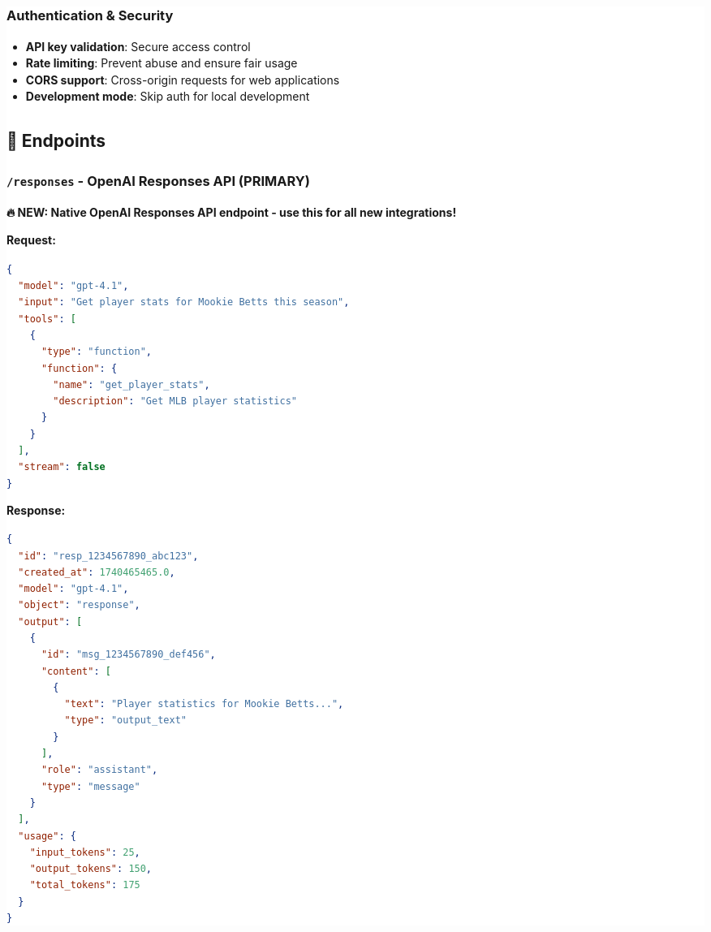 ### Authentication & Security
- **API key validation**: Secure access control
- **Rate limiting**: Prevent abuse and ensure fair usage
- **CORS support**: Cross-origin requests for web applications
- **Development mode**: Skip auth for local development

## 📡 Endpoints

### `/responses` - OpenAI Responses API (PRIMARY)
**🔥 NEW: Native OpenAI Responses API endpoint - use this for all new integrations!**

**Request:**
```json
{
  "model": "gpt-4.1",
  "input": "Get player stats for Mookie Betts this season",
  "tools": [
    {
      "type": "function",
      "function": {
        "name": "get_player_stats",
        "description": "Get MLB player statistics"
      }
    }
  ],
  "stream": false
}
```

**Response:**
```json
{
  "id": "resp_1234567890_abc123",
  "created_at": 1740465465.0,
  "model": "gpt-4.1",
  "object": "response",
  "output": [
    {
      "id": "msg_1234567890_def456",
      "content": [
        {
          "text": "Player statistics for Mookie Betts...",
          "type": "output_text"
        }
      ],
      "role": "assistant",
      "type": "message"
    }
  ],
  "usage": {
    "input_tokens": 25,
    "output_tokens": 150,
    "total_tokens": 175
  }
}
```
